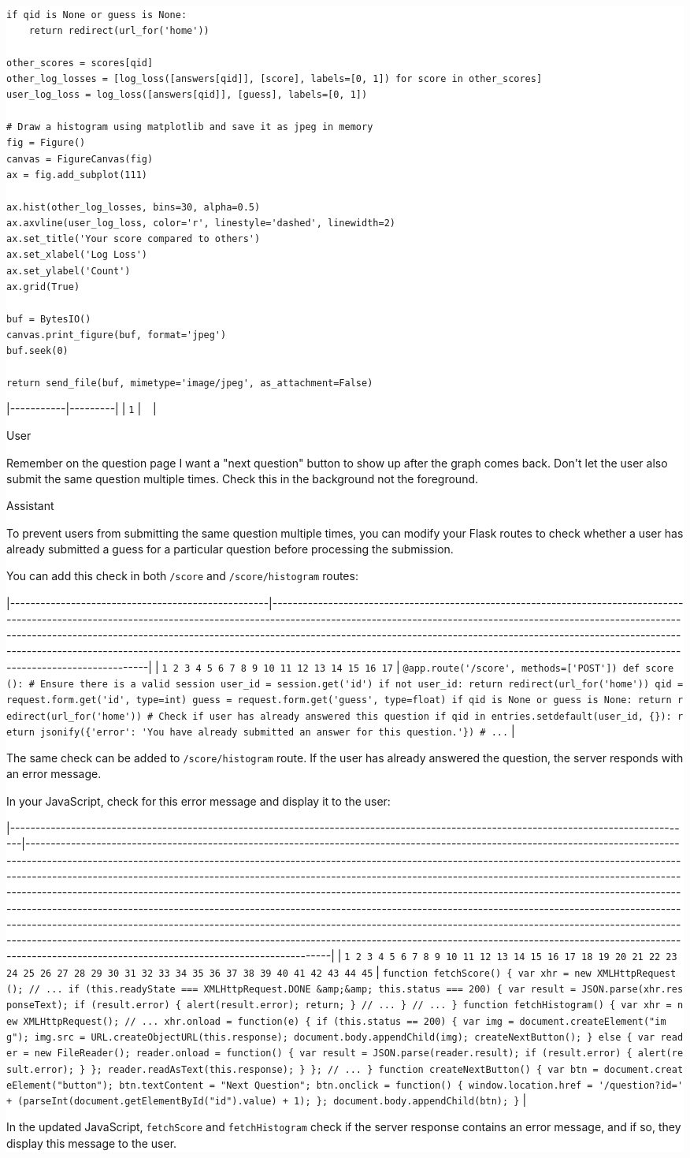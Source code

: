     if qid is None or guess is None:
        return redirect(url_for('home'))

    other_scores = scores[qid]
    other_log_losses = [log_loss([answers[qid]], [score], labels=[0, 1]) for score in other_scores]
    user_log_loss = log_loss([answers[qid]], [guess], labels=[0, 1])

    # Draw a histogram using matplotlib and save it as jpeg in memory
    fig = Figure()
    canvas = FigureCanvas(fig)
    ax = fig.add_subplot(111)

    ax.hist(other_log_losses, bins=30, alpha=0.5)
    ax.axvline(user_log_loss, color='r', linestyle='dashed', linewidth=2)
    ax.set_title('Your score compared to others')
    ax.set_xlabel('Log Loss')
    ax.set_ylabel('Count')
    ax.grid(True)

    buf = BytesIO()
    canvas.print_figure(buf, format='jpeg')
    buf.seek(0)

    return send_file(buf, mimetype='image/jpeg', as_attachment=False)

|-----------|---------|
| ``` 1 ``` | ``` ``` |

User

Remember on the question page I want a "next question" button to show up after the graph comes back. Don't let the user also submit the same question multiple times. Check this in the background not the foreground.

Assistant

To prevent users from submitting the same question multiple times, you can modify your Flask routes to check whether a user has already submitted a guess for a particular question before processing the submission.

You can add this check in both `/score` and `/score/histogram` routes:

|---------------------------------------------------|----------------------------------------------------------------------------------------------------------------------------------------------------------------------------------------------------------------------------------------------------------------------------------------------------------------------------------------------------------------------------------------------------------------------------------------------------------------------------------------------------------------------------|
| ``` 1 2 3 4 5 6 7 8 9 10 11 12 13 14 15 16 17 ``` | ``` @app.route('/score', methods=['POST']) def score(): # Ensure there is a valid session user_id = session.get('id') if not user_id: return redirect(url_for('home')) qid = request.form.get('id', type=int) guess = request.form.get('guess', type=float) if qid is None or guess is None: return redirect(url_for('home')) # Check if user has already answered this question if qid in entries.setdefault(user_id, {}): return jsonify({'error': 'You have already submitted an answer for this question.'}) # ... ``` |

The same check can be added to `/score/histogram` route. If the user has already answered the question, the server responds with an error message.

In your JavaScript, check for this error message and display it to the user:

|---------------------------------------------------------------------------------------------------------------------------------------|-------------------------------------------------------------------------------------------------------------------------------------------------------------------------------------------------------------------------------------------------------------------------------------------------------------------------------------------------------------------------------------------------------------------------------------------------------------------------------------------------------------------------------------------------------------------------------------------------------------------------------------------------------------------------------------------------------------------------------------------------------------------------------------------------------------------------------------------------------------------------------------------------------------------------------------------------------------------------------------------------------------------------------|
| ``` 1 2 3 4 5 6 7 8 9 10 11 12 13 14 15 16 17 18 19 20 21 22 23 24 25 26 27 28 29 30 31 32 33 34 35 36 37 38 39 40 41 42 43 44 45 ``` | ``` function fetchScore() { var xhr = new XMLHttpRequest(); // ... if (this.readyState === XMLHttpRequest.DONE &amp;&amp; this.status === 200) { var result = JSON.parse(xhr.responseText); if (result.error) { alert(result.error); return; } // ... } // ... } function fetchHistogram() { var xhr = new XMLHttpRequest(); // ... xhr.onload = function(e) { if (this.status == 200) { var img = document.createElement("img"); img.src = URL.createObjectURL(this.response); document.body.appendChild(img); createNextButton(); } else { var reader = new FileReader(); reader.onload = function() { var result = JSON.parse(reader.result); if (result.error) { alert(result.error); } }; reader.readAsText(this.response); } }; // ... } function createNextButton() { var btn = document.createElement("button"); btn.textContent = "Next Question"; btn.onclick = function() { window.location.href = '/question?id=' + (parseInt(document.getElementById("id").value) + 1); }; document.body.appendChild(btn); } ``` |

In the updated JavaScript, `fetchScore` and `fetchHistogram` check if the server response contains an error message, and if so, they display this message to the user.
